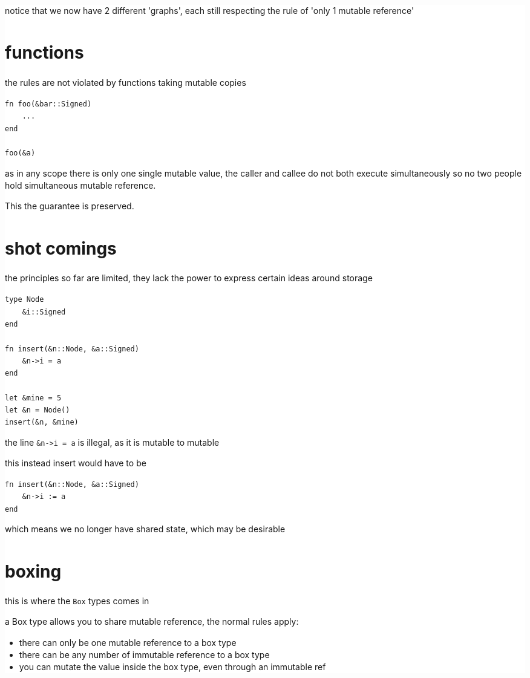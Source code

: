 
notice that we now have 2 different 'graphs', each still respecting the rule of 'only 1 mutable reference'


functions
==========

the rules are not violated by functions taking mutable copies

    fn foo(&bar::Signed)
        ...
    end

    foo(&a)

as in any scope there is only one single mutable value, the caller and callee
do not both execute simultaneously so no two people hold simultaneous mutable
reference.

This the guarantee is preserved.


shot comings
=============

the principles so far are limited, they lack the power to express certain ideas around storage

    type Node
        &i::Signed
    end

    fn insert(&n::Node, &a::Signed)
        &n->i = a
    end

    let &mine = 5
    let &n = Node()
    insert(&n, &mine)

the line `&n->i = a` is illegal, as it is mutable to mutable

this instead insert would have to be

    fn insert(&n::Node, &a::Signed)
        &n->i := a
    end

which means we no longer have shared state, which may be desirable

boxing
======

this is where the `Box` types comes in

a Box type allows you to share mutable reference, the normal rules apply:

* there can only be one mutable reference to a box type
* there can be any number of immutable reference to a box type
* you can mutate the value inside the box type, even through an immutable ref
